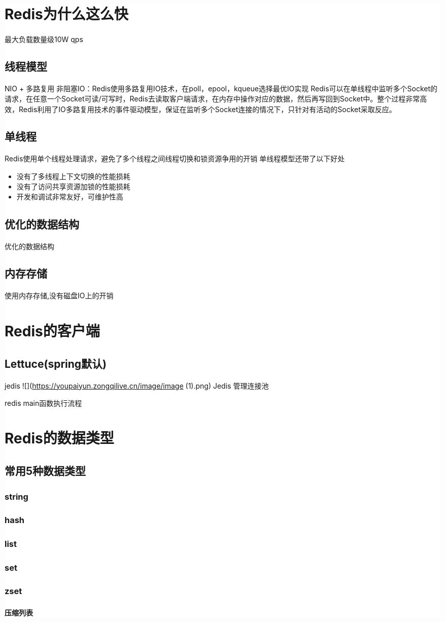 # Redis为什么这么快
最大负载数量级10W qps
## 线程模型
NIO + 多路复用
非阻塞IO：Redis使用多路复用IO技术，在poll，epool，kqueue选择最优IO实现
Redis可以在单线程中监听多个Socket的请求，在任意一个Socket可读/可写时，Redis去读取客户端请求，在内存中操作对应的数据，然后再写回到Socket中。整个过程非常高效，Redis利用了IO多路复用技术的事件驱动模型，保证在监听多个Socket连接的情况下，只针对有活动的Socket采取反应。


## 单线程
Redis使用单个线程处理请求，避免了多个线程之间线程切换和锁资源争用的开销
单线程模型还带了以下好处

- 没有了多线程上下文切换的性能损耗
- 没有了访问共享资源加锁的性能损耗
- 开发和调试非常友好，可维护性高
## 优化的数据结构
优化的数据结构
## 内存存储
使用内存存储,没有磁盘IO上的开销
​



# Redis的客户端
## Lettuce(spring默认)
jedis
![](https://youpaiyun.zongqilive.cn/image/image (1).png)
Jedis 管理连接池


redis main函数执行流程
​





# Redis的数据类型
## 常用5种数据类型
### string
### hash
### list
### set
### zset
#### 压缩列表
